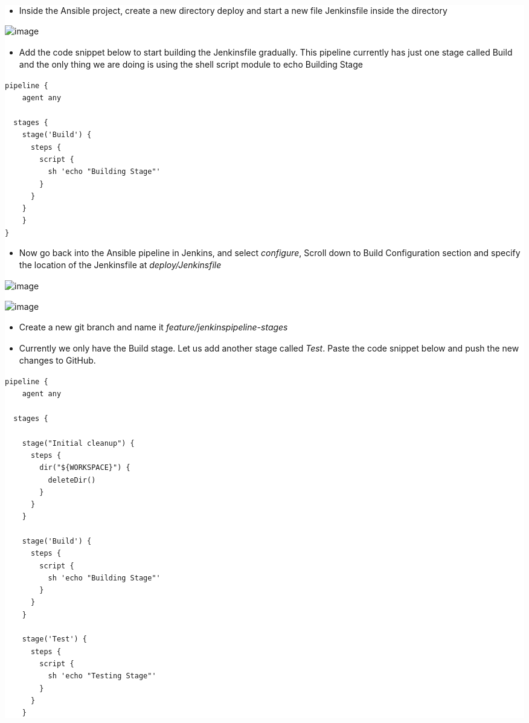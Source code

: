 * Inside the Ansible project, create a new directory deploy and start a new file Jenkinsfile inside the directory

![image](https://user-images.githubusercontent.com/71001536/169806230-27924877-5569-4fb1-b7d6-bb405845fdb9.png)

* Add the code snippet below to start building the Jenkinsfile gradually. This pipeline currently has just one stage called Build and the only thing we are doing is using the shell script module to echo Building Stage

```
pipeline {
    agent any

  stages {
    stage('Build') {
      steps {
        script {
          sh 'echo "Building Stage"'
        }
      }
    }
    }
}
```
*  Now go back into the Ansible pipeline in Jenkins, and select *configure*, Scroll down to Build Configuration section and specify the location of the Jenkinsfile at *deploy/Jenkinsfile*

![image](https://user-images.githubusercontent.com/71001536/169808776-07c79b14-b794-42c5-9644-705e463fbef9.png)

![image](https://user-images.githubusercontent.com/71001536/169813175-94fbcc70-c03b-4d96-a4d8-a419de28760d.png)


* Create a new git branch and name it *feature/jenkinspipeline-stages*

* Currently we only have the Build stage. Let us add another stage called *Test*. Paste the code snippet below and push the new changes to GitHub.

```
pipeline {
    agent any

  stages {

    stage("Initial cleanup") {
      steps {
        dir("${WORKSPACE}") {
          deleteDir()
        }
      }
    }

    stage('Build') {
      steps {
        script {
          sh 'echo "Building Stage"'
        }
      }
    }

    stage('Test') {
      steps {
        script {
          sh 'echo "Testing Stage"'
        }
      }
    }
```